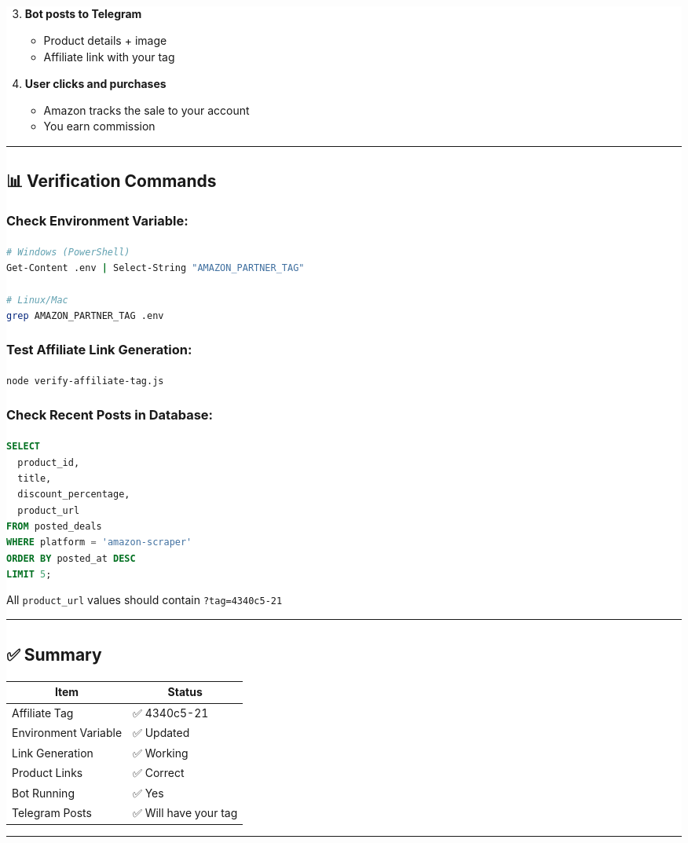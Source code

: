 3. **Bot posts to Telegram**
   - Product details + image
   - Affiliate link with your tag

4. **User clicks and purchases**
   - Amazon tracks the sale to your account
   - You earn commission

---

## 📊 Verification Commands

### Check Environment Variable:
```bash
# Windows (PowerShell)
Get-Content .env | Select-String "AMAZON_PARTNER_TAG"

# Linux/Mac
grep AMAZON_PARTNER_TAG .env
```

### Test Affiliate Link Generation:
```bash
node verify-affiliate-tag.js
```

### Check Recent Posts in Database:
```sql
SELECT 
  product_id,
  title,
  discount_percentage,
  product_url
FROM posted_deals
WHERE platform = 'amazon-scraper'
ORDER BY posted_at DESC
LIMIT 5;
```

All `product_url` values should contain `?tag=4340c5-21`

---

## ✅ Summary

| Item | Status |
|------|--------|
| Affiliate Tag | ✅ 4340c5-21 |
| Environment Variable | ✅ Updated |
| Link Generation | ✅ Working |
| Product Links | ✅ Correct |
| Bot Running | ✅ Yes |
| Telegram Posts | ✅ Will have your tag |

---
